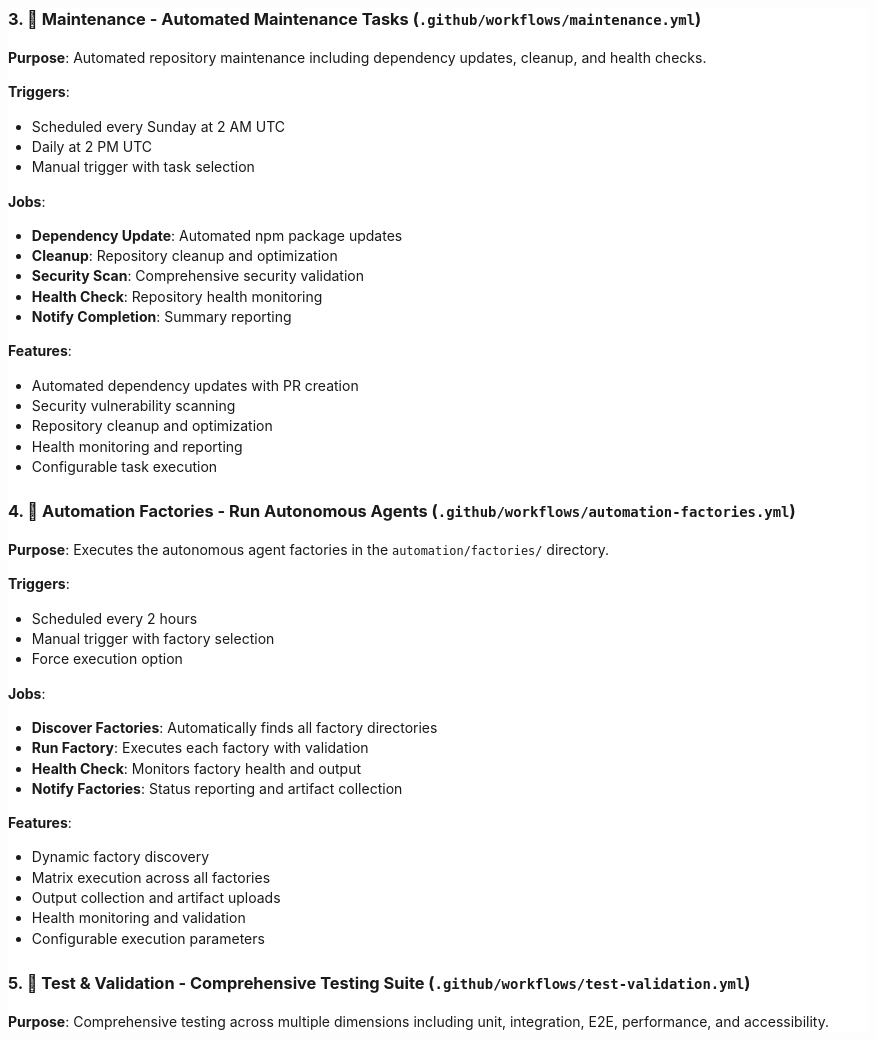 ### 3. 🔧 Maintenance - Automated Maintenance Tasks (`.github/workflows/maintenance.yml`)

**Purpose**: Automated repository maintenance including dependency updates, cleanup, and health checks.

**Triggers**:
- Scheduled every Sunday at 2 AM UTC
- Daily at 2 PM UTC
- Manual trigger with task selection

**Jobs**:
- **Dependency Update**: Automated npm package updates
- **Cleanup**: Repository cleanup and optimization
- **Security Scan**: Comprehensive security validation
- **Health Check**: Repository health monitoring
- **Notify Completion**: Summary reporting

**Features**:
- Automated dependency updates with PR creation
- Security vulnerability scanning
- Repository cleanup and optimization
- Health monitoring and reporting
- Configurable task execution

### 4. 🤖 Automation Factories - Run Autonomous Agents (`.github/workflows/automation-factories.yml`)

**Purpose**: Executes the autonomous agent factories in the `automation/factories/` directory.

**Triggers**:
- Scheduled every 2 hours
- Manual trigger with factory selection
- Force execution option

**Jobs**:
- **Discover Factories**: Automatically finds all factory directories
- **Run Factory**: Executes each factory with validation
- **Health Check**: Monitors factory health and output
- **Notify Factories**: Status reporting and artifact collection

**Features**:
- Dynamic factory discovery
- Matrix execution across all factories
- Output collection and artifact uploads
- Health monitoring and validation
- Configurable execution parameters

### 5. 🧪 Test & Validation - Comprehensive Testing Suite (`.github/workflows/test-validation.yml`)

**Purpose**: Comprehensive testing across multiple dimensions including unit, integration, E2E, performance, and accessibility.
